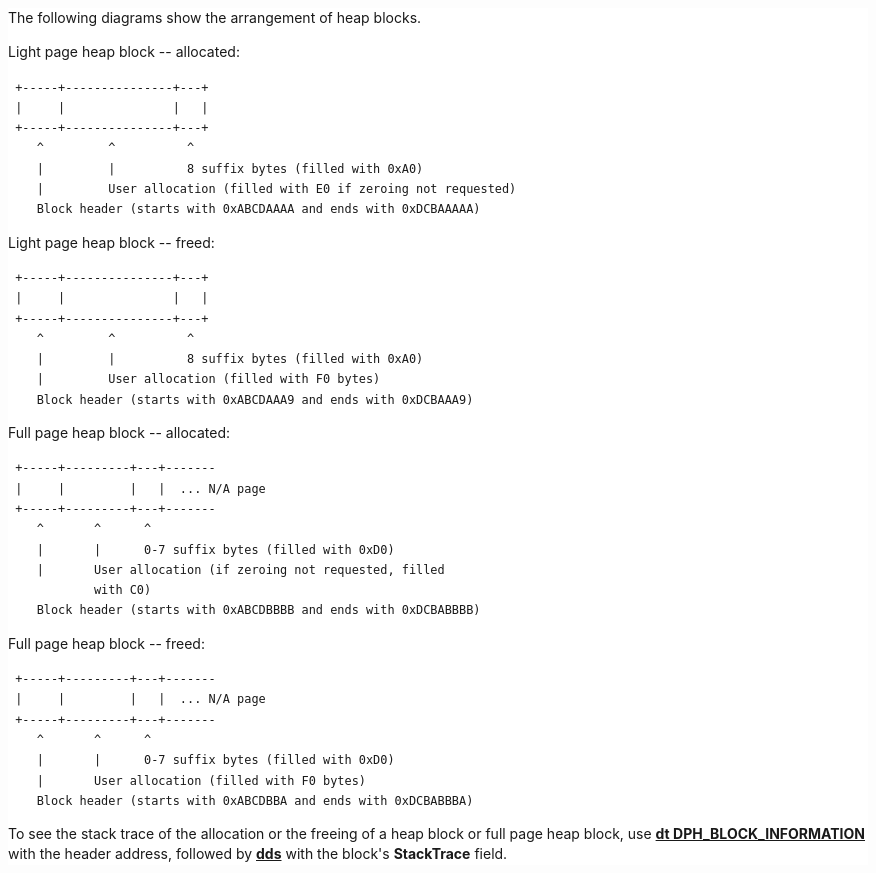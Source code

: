The following diagrams show the arrangement of heap blocks.

Light page heap block -- allocated:

```dbgcmd
 +-----+---------------+---+                                  
 |     |               |   |                                  
 +-----+---------------+---+                                  
    ^         ^          ^                                    
    |         |          8 suffix bytes (filled with 0xA0)    
    |         User allocation (filled with E0 if zeroing not requested) 
    Block header (starts with 0xABCDAAAA and ends with 0xDCBAAAAA) 
```

Light page heap block -- freed:

```dbgcmd
 +-----+---------------+---+                                  
 |     |               |   |                                  
 +-----+---------------+---+                                  
    ^         ^          ^                                    
    |         |          8 suffix bytes (filled with 0xA0)    
    |         User allocation (filled with F0 bytes)          
    Block header (starts with 0xABCDAAA9 and ends with 0xDCBAAA9) 
```

Full page heap block -- allocated:

```dbgcmd
 +-----+---------+---+-------                                 
 |     |         |   |  ... N/A page                          
 +-----+---------+---+-------                                 
    ^       ^      ^                                          
    |       |      0-7 suffix bytes (filled with 0xD0)        
    |       User allocation (if zeroing not requested, filled   
            with C0)       
    Block header (starts with 0xABCDBBBB and ends with 0xDCBABBBB) 
```

Full page heap block -- freed:

```dbgcmd
 +-----+---------+---+-------                                 
 |     |         |   |  ... N/A page                          
 +-----+---------+---+-------                                 
    ^       ^      ^                                          
    |       |      0-7 suffix bytes (filled with 0xD0)        
    |       User allocation (filled with F0 bytes)            
    Block header (starts with 0xABCDBBA and ends with 0xDCBABBBA) 
```

To see the stack trace of the allocation or the freeing of a heap block or full page heap block, use [**dt DPH\_BLOCK\_INFORMATION**](dt--display-type-.md) with the header address, followed by [**dds**](dds--dps--dqs--display-words-and-symbols-.md) with the block's **StackTrace** field.
